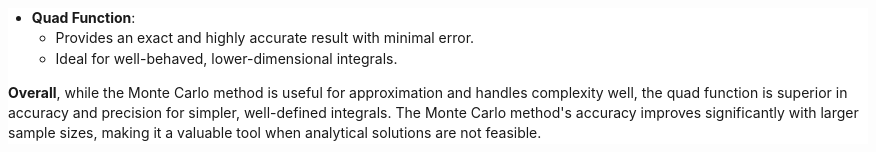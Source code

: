 - **Quad Function**:
  - Provides an exact and highly accurate result with minimal error.
  - Ideal for well-behaved, lower-dimensional integrals.

**Overall**, while the Monte Carlo method is useful for approximation and handles complexity well, the quad function is superior in accuracy and precision for simpler, well-defined integrals. The Monte Carlo method's accuracy improves significantly with larger sample sizes, making it a valuable tool when analytical solutions are not feasible.
